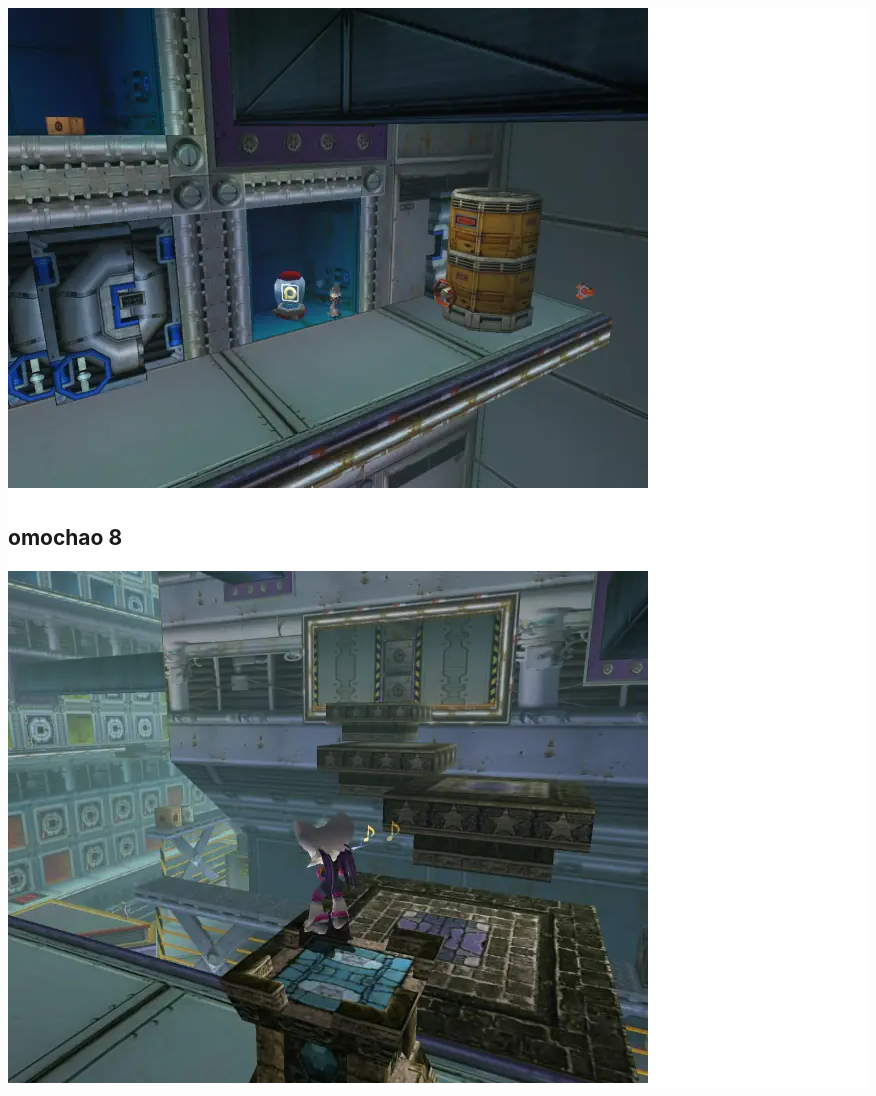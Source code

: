 ![](./SecurityHall/SecurityHall-item-22-2.webp)
## omochao 8
![](./SecurityHall/SecurityHall-omochao-8-1.webp)
